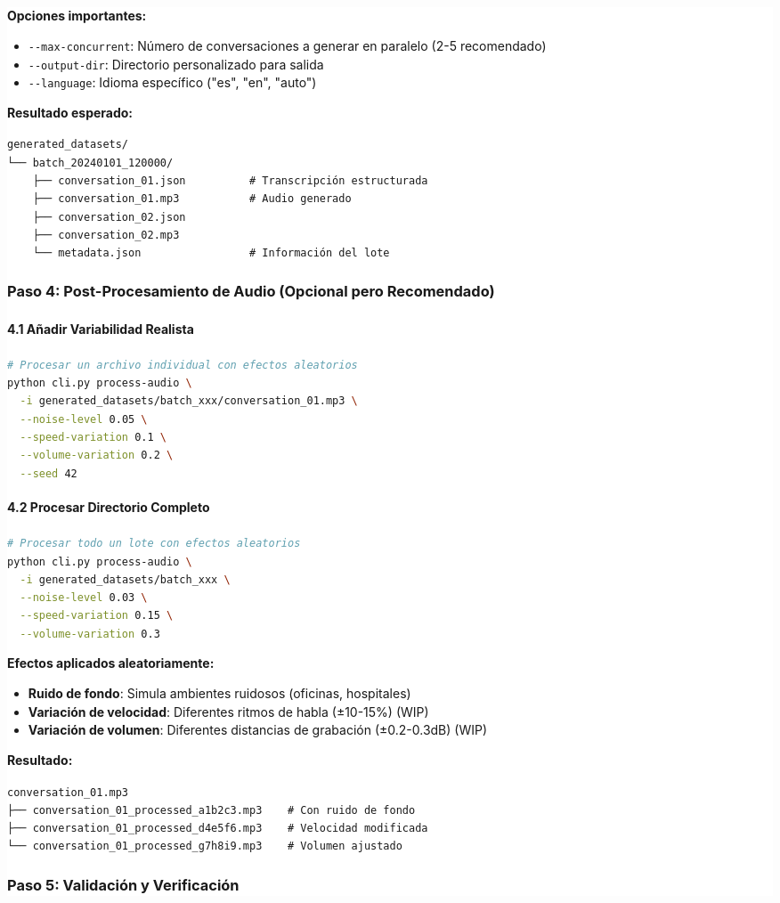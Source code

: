 **Opciones importantes:**
- `--max-concurrent`: Número de conversaciones a generar en paralelo (2-5 recomendado)
- `--output-dir`: Directorio personalizado para salida
- `--language`: Idioma específico ("es", "en", "auto")

**Resultado esperado:**
```
generated_datasets/
└── batch_20240101_120000/
    ├── conversation_01.json          # Transcripción estructurada
    ├── conversation_01.mp3           # Audio generado
    ├── conversation_02.json
    ├── conversation_02.mp3
    └── metadata.json                 # Información del lote
```

### Paso 4: Post-Procesamiento de Audio (Opcional pero Recomendado)

#### 4.1 Añadir Variabilidad Realista
```bash
# Procesar un archivo individual con efectos aleatorios
python cli.py process-audio \
  -i generated_datasets/batch_xxx/conversation_01.mp3 \
  --noise-level 0.05 \
  --speed-variation 0.1 \
  --volume-variation 0.2 \
  --seed 42
```

#### 4.2 Procesar Directorio Completo
```bash
# Procesar todo un lote con efectos aleatorios
python cli.py process-audio \
  -i generated_datasets/batch_xxx \
  --noise-level 0.03 \
  --speed-variation 0.15 \
  --volume-variation 0.3
```

**Efectos aplicados aleatoriamente:**
- **Ruido de fondo**: Simula ambientes ruidosos (oficinas, hospitales)
- **Variación de velocidad**: Diferentes ritmos de habla (±10-15%) (WIP)
- **Variación de volumen**: Diferentes distancias de grabación (±0.2-0.3dB) (WIP)

**Resultado:**
```
conversation_01.mp3
├── conversation_01_processed_a1b2c3.mp3    # Con ruido de fondo
├── conversation_01_processed_d4e5f6.mp3    # Velocidad modificada
└── conversation_01_processed_g7h8i9.mp3    # Volumen ajustado
```

### Paso 5: Validación y Verificación
